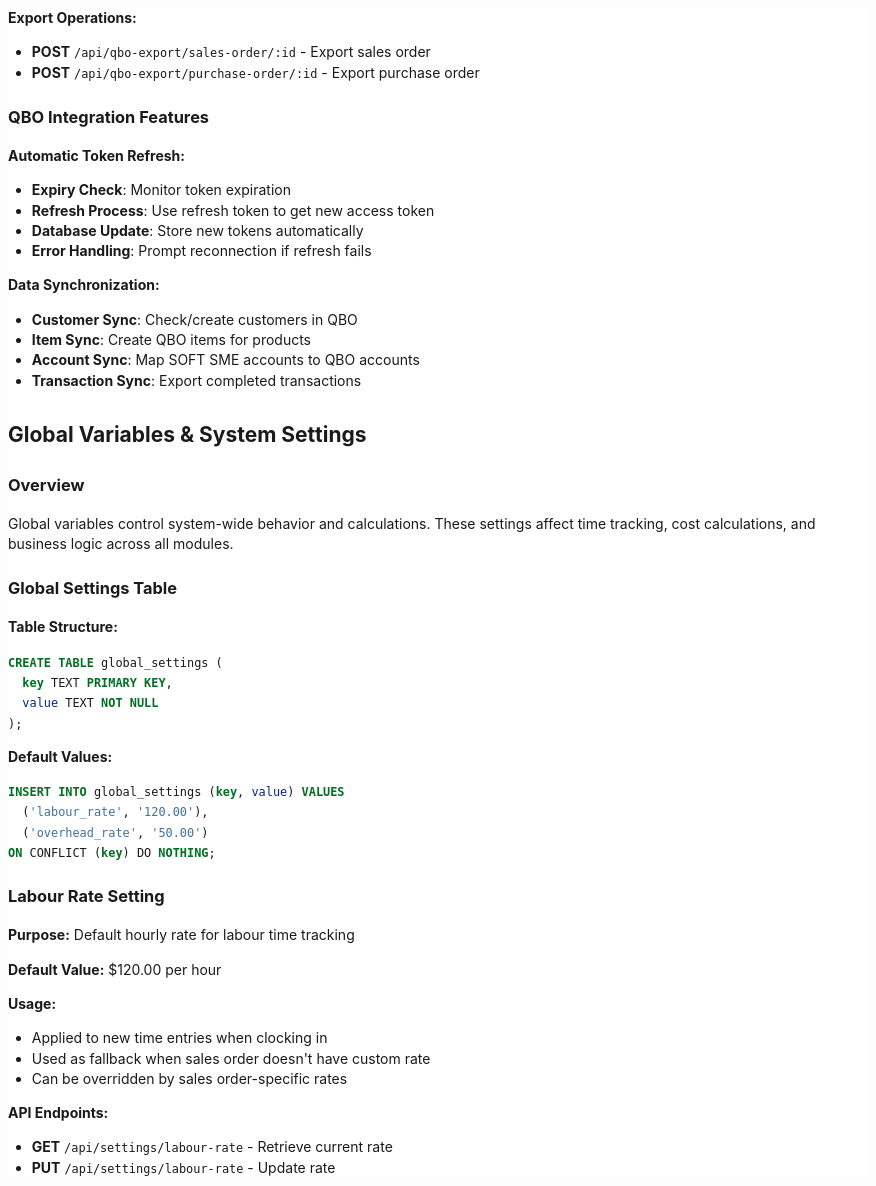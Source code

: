 **Export Operations:**
- **POST** `/api/qbo-export/sales-order/:id` - Export sales order
- **POST** `/api/qbo-export/purchase-order/:id` - Export purchase order

### QBO Integration Features

**Automatic Token Refresh:**
- **Expiry Check**: Monitor token expiration
- **Refresh Process**: Use refresh token to get new access token
- **Database Update**: Store new tokens automatically
- **Error Handling**: Prompt reconnection if refresh fails

**Data Synchronization:**
- **Customer Sync**: Check/create customers in QBO
- **Item Sync**: Create QBO items for products
- **Account Sync**: Map SOFT SME accounts to QBO accounts
- **Transaction Sync**: Export completed transactions

## Global Variables & System Settings

### Overview
Global variables control system-wide behavior and calculations. These settings affect time tracking, cost calculations, and business logic across all modules.

### Global Settings Table

**Table Structure:**
```sql
CREATE TABLE global_settings (
  key TEXT PRIMARY KEY,
  value TEXT NOT NULL
);
```

**Default Values:**
```sql
INSERT INTO global_settings (key, value) VALUES 
  ('labour_rate', '120.00'),
  ('overhead_rate', '50.00')
ON CONFLICT (key) DO NOTHING;
```

### Labour Rate Setting

**Purpose:** Default hourly rate for labour time tracking

**Default Value:** $120.00 per hour

**Usage:**
- Applied to new time entries when clocking in
- Used as fallback when sales order doesn't have custom rate
- Can be overridden by sales order-specific rates

**API Endpoints:**
- **GET** `/api/settings/labour-rate` - Retrieve current rate
- **PUT** `/api/settings/labour-rate` - Update rate
